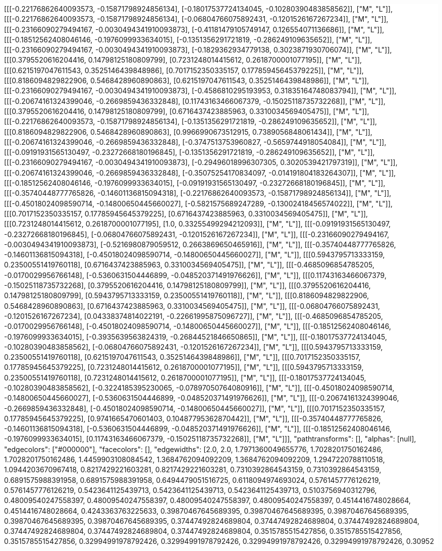 [[[-0.22176862640093573, -0.15871798924856134], [-0.18017537724134045, -0.10280390483858562]], ["M", "L"]], [[[-0.22176862640093573, -0.15871798924856134], [-0.06804766075892431, -0.1201526167267234]], ["M", "L"]], [[[-0.23166090279494167, -0.0030494341910093873], [-0.41181479105749147, 0.126554071136686]], ["M", "L"]], [[[-0.18512562408046146, -0.1976099933634015], [-0.1351356291721819, -0.286249109635652]], ["M", "L"]], [[[-0.23166090279494167, -0.0030494341910093873], [-0.1829362934779138, 0.3023871930706074]], ["M", "L"]], [[[0.3795520616204416, 0.14798125180809799], [0.7231248014415612, 0.2618700001077195]], ["M", "L"]], [[[0.6215197047611543, 0.3525146439848986], [0.7017152350335157, 0.17785945645379225]], ["M", "L"]], [[[0.8186094829822906, 0.5468428960890863], [0.6215197047611543, 0.3525146439848986]], ["M", "L"]], [[[-0.23166090279494167, -0.0030494341910093873], [-0.4586810295193953, 0.31835164748083794]], ["M", "L"]], [[[-0.20674161324399046, -0.2669859436332848], [0.11743163466067379, -0.15025118735732268]], ["M", "L"]], [[[0.3795520616204416, 0.14798125180809799], [0.6716437423885963, 0.3310034569405475]], ["M", "L"]], [[[-0.22176862640093573, -0.15871798924856134], [-0.1351356291721819, -0.286249109635652]], ["M", "L"]], [[[0.8186094829822906, 0.5468428960890863], [0.9966990673512915, 0.7389056848061434]], ["M", "L"]], [[[-0.20674161324399046, -0.2669859436332848], [-0.3747513753960827, -0.5659744918054084]], ["M", "L"]], [[[-0.09191931565130497, -0.23272668180196845], [-0.1351356291721819, -0.286249109635652]], ["M", "L"]], [[[-0.23166090279494167, -0.0030494341910093873], [-0.29496018996307305, 0.3020539421797319]], ["M", "L"]], [[[-0.20674161324399046, -0.2669859436332848], [-0.35075254170834097, -0.014191804183264307]], ["M", "L"]], [[[-0.18512562408046146, -0.1976099933634015], [-0.09191931565130497, -0.23272668180196845]], ["M", "L"]], [[[-0.35740448777765826, -0.14601136815094318], [-0.22176862640093573, -0.15871798924856134]], ["M", "L"]], [[[-0.45018024098590714, -0.14800650445660027], [-0.5821575689247289, -0.13002418456574022]], ["M", "L"]], [[[0.7017152350335157, 0.17785945645379225], [0.6716437423885963, 0.3310034569405475]], ["M", "L"]], [[[0.7231248014415612, 0.2618700001077195], [1.0, 0.33255499294212093]], ["M", "L"]], [[[-0.09191931565130497, -0.23272668180196845], [-0.06804766075892431, -0.1201526167267234]], ["M", "L"]], [[[-0.23166090279494167, -0.0030494341910093873], [-0.5216980879059512, 0.2663869650465916]], ["M", "L"]], [[[-0.35740448777765826, -0.14601136815094318], [-0.45018024098590714, -0.14800650445660027]], ["M", "L"]], [[[0.5943795713333159, 0.23500551419760118], [0.6716437423885963, 0.3310034569405475]], ["M", "L"]], [[[-0.4685096854785205, -0.0170029956766148], [-0.5360631504446899, -0.048520371491976626]], ["M", "L"]], [[[0.11743163466067379, -0.15025118735732268], [0.3795520616204416, 0.14798125180809799]], ["M", "L"]], [[[0.3795520616204416, 0.14798125180809799], [0.5943795713333159, 0.23500551419760118]], ["M", "L"]], [[[0.8186094829822906, 0.5468428960890863], [0.6716437423885963, 0.3310034569405475]], ["M", "L"]], [[[-0.06804766075892431, -0.1201526167267234], [0.04338374814022191, -0.22661995875096727]], ["M", "L"]], [[[-0.4685096854785205, -0.0170029956766148], [-0.45018024098590714, -0.14800650445660027]], ["M", "L"]], [[[-0.18512562408046146, -0.1976099933634015], [-0.3935639563824319, -0.26844521846650865]], ["M", "L"]], [[[-0.18017537724134045, -0.10280390483858562], [-0.06804766075892431, -0.1201526167267234]], ["M", "L"]], [[[0.5943795713333159, 0.23500551419760118], [0.6215197047611543, 0.3525146439848986]], ["M", "L"]], [[[0.7017152350335157, 0.17785945645379225], [0.7231248014415612, 0.2618700001077195]], ["M", "L"]], [[[0.5943795713333159, 0.23500551419760118], [0.7231248014415612, 0.2618700001077195]], ["M", "L"]], [[[-0.18017537724134045, -0.10280390483858562], [-0.3224185395230065, -0.07897050764080916]], ["M", "L"]], [[[-0.45018024098590714, -0.14800650445660027], [-0.5360631504446899, -0.048520371491976626]], ["M", "L"]], [[[-0.20674161324399046, -0.2669859436332848], [-0.45018024098590714, -0.14800650445660027]], ["M", "L"]], [[[0.7017152350335157, 0.17785945645379225], [0.9741665470601403, 0.10487795362870442]], ["M", "L"]], [[[-0.35740448777765826, -0.14601136815094318], [-0.5360631504446899, -0.048520371491976626]], ["M", "L"]], [[[-0.18512562408046146, -0.1976099933634015], [0.11743163466067379, -0.15025118735732268]], ["M", "L"]]], "pathtransforms": [], "alphas": [null], "edgecolors": ["#000000"], "facecolors": [], "edgewidths": [2.0, 2.0, 1.7971360049655776, 1.7028201750162486, 1.7028201750162486, 1.4459903108084542, 1.3684762094092209, 1.3684762094092209, 1.2947220788110518, 1.0944203670967418, 0.8217429221603281, 0.8217429221603281, 0.7310392864543159, 0.7310392864543159, 0.6891575988391958, 0.6891575988391958, 0.6494479051516725, 0.6118094974693024, 0.5761457776126219, 0.5761457776126219, 0.5423641125439713, 0.5423641125439713, 0.5423641125439713, 0.5103756940312796, 0.48009540247558397, 0.48009540247558397, 0.48009540247558397, 0.48009540247558397, 0.4514416748028664, 0.4514416748028664, 0.4243363763225633, 0.39870467645689395, 0.39870467645689395, 0.39870467645689395, 0.39870467645689395, 0.39870467645689395, 0.37447492824689804, 0.37447492824689804, 0.37447492824689804, 0.37447492824689804, 0.37447492824689804, 0.37447492824689804, 0.3515785515427856, 0.3515785515427856, 0.3515785515427856, 0.32994991978792426, 0.32994991978792426, 0.32994991978792426, 0.32994991978792426, 0.30952